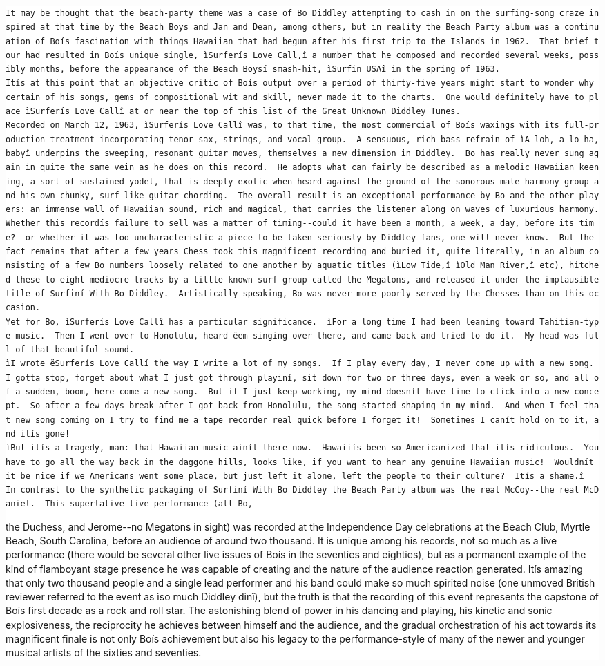 	It may be thought that the beach-party theme was a case of Bo Diddley attempting to cash in on the surfing-song craze inspired at that time by the Beach Boys and Jan and Dean, among others, but in reality the Beach Party album was a continuation of Boís fascination with things Hawaiian that had begun after his first trip to the Islands in 1962.  That brief tour had resulted in Boís unique single, ìSurferís Love Call,î a number that he composed and recorded several weeks, possibly months, before the appearance of the Beach Boysí smash-hit, ìSurfin USAî in the spring of 1963.
	Itís at this point that an objective critic of Boís output over a period of thirty-five years might start to wonder why certain of his songs, gems of compositional wit and skill, never made it to the charts.  One would definitely have to place ìSurferís Love Callî at or near the top of this list of the Great Unknown Diddley Tunes.
	Recorded on March 12, 1963, ìSurferís Love Callî was, to that time, the most commercial of Boís waxings with its full-production treatment incorporating tenor sax, strings, and vocal group.  A sensuous, rich bass refrain of ìA-loh, a-lo-ha, babyî underpins the sweeping, resonant guitar moves, themselves a new dimension in Diddley.  Bo has really never sung again in quite the same vein as he does on this record.  He adopts what can fairly be described as a melodic Hawaiian keening, a sort of sustained yodel, that is deeply exotic when heard against the ground of the sonorous male harmony group and his own chunky, surf-like guitar chording.  The overall result is an exceptional performance by Bo and the other players: an immense wall of Hawaiian sound, rich and magical, that carries the listener along on waves of luxurious harmony.  Whether this recordís failure to sell was a matter of timing--could it have been a month, a week, a day, before its time?--or whether it was too uncharacteristic a piece to be taken seriously by Diddley fans, one will never know.  But the fact remains that after a few years Chess took this magnificent recording and buried it, quite literally, in an album consisting of a few Bo numbers loosely related to one another by aquatic titles (ìLow Tide,î ìOld Man River,î etc), hitched these to eight mediocre tracks by a little-known surf group called the Megatons, and released it under the implausible title of Surfiní With Bo Diddley.  Artistically speaking, Bo was never more poorly served by the Chesses than on this occasion.
	Yet for Bo, ìSurferís Love Callî has a particular significance.  ìFor a long time I had been leaning toward Tahitian-type music.  Then I went over to Honolulu, heard ëem singing over there, and came back and tried to do it.  My head was full of that beautiful sound.
	ìI wrote ëSurferís Love Callí the way I write a lot of my songs.  If I play every day, I never come up with a new song.  I gotta stop, forget about what I just got through playiní, sit down for two or three days, even a week or so, and all of a sudden, boom, here come a new song.  But if I just keep working, my mind doesnít have time to click into a new concept.  So after a few days break after I got back from Honolulu, the song started shaping in my mind.  And when I feel that new song coming on I try to find me a tape recorder real quick before I forget it!  Sometimes I canít hold on to it, and itís gone!
	ìBut itís a tragedy, man: that Hawaiian music ainít there now.  Hawaiiís been so Americanized that itís ridiculous.  You have to go all the way back in the daggone hills, looks like, if you want to hear any genuine Hawaiian music!  Wouldnít it be nice if we Americans went some place, but just left it alone, left the people to their culture?  Itís a shame.î
	In contrast to the synthetic packaging of Surfiní With Bo Diddley the Beach Party album was the real McCoy--the real McDaniel.  This superlative live performance (all Bo,
the Duchess, and Jerome--no Megatons in sight) was recorded at the Independence Day celebrations at the Beach Club, Myrtle Beach, South Carolina, before an audience of around two thousand.  It is unique among his records, not so much as a live performance (there would be several other live issues of Boís in the seventies and eighties), but as a permanent example of the kind of flamboyant stage presence he was capable of creating and the nature of the audience reaction generated.  Itís amazing that only two thousand people and a single lead performer and his band could make so much spirited noise (one unmoved British reviewer referred to the event as ìso much Diddley dinî),  but the truth is that the recording of this event represents the capstone of Boís first decade as a rock and roll star.  The astonishing blend of power in his dancing and playing, his kinetic and sonic explosiveness, the reciprocity he achieves between himself and the audience, and the gradual orchestration of his act towards its magnificent finale is not only Boís achievement but also his legacy to the performance-style of many of the newer and younger musical artists of the sixties and seventies.